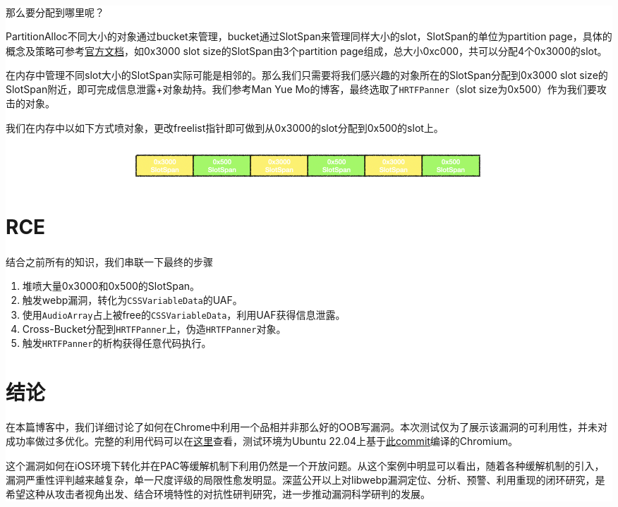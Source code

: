 那么要分配到哪里呢？

PartitionAlloc不同大小的对象通过bucket来管理，bucket通过SlotSpan来管理同样大小的slot，SlotSpan的单位为partition page，具体的概念及策略可参考[官方文档](https://chromium.googlesource.com/chromium/src/+/refs/heads/main/base/allocator/partition_allocator/glossary.md#slots-and-spans)，如0x3000 slot size的SlotSpan由3个partition page组成，总大小0xc000，共可以分配4个0x3000的slot。

在内存中管理不同slot大小的SlotSpan实际可能是相邻的。那么我们只需要将我们感兴趣的对象所在的SlotSpan分配到0x3000 slot size的SlotSpan附近，即可完成信息泄露+对象劫持。我们参考Man Yue Mo的博客，最终选取了`HRTFPanner`（slot size为0x500）作为我们要攻击的对象。

我们在内存中以如下方式喷对象，更改freelist指针即可做到从0x3000的slot分配到0x500的slot上。

<img src="webp.assets/image-20231102153716445.png" alt="image-20231102153716445" style="display: block; margin-left: auto; margin-right: auto; zoom: 50%;" />

# RCE

结合之前所有的知识，我们串联一下最终的步骤

1. 堆喷大量0x3000和0x500的SlotSpan。
1. 触发webp漏洞，转化为`CSSVariableData`的UAF。
1. 使用`AudioArray`占上被free的`CSSVariableData`，利用UAF获得信息泄露。
1. Cross-Bucket分配到`HRTFPanner`上，伪造`HRTFPanner`对象。
1. 触发`HRTFPanner`的析构获得任意代码执行。

# 结论

在本篇博客中，我们详细讨论了如何在Chrome中利用一个品相并非那么好的OOB写漏洞。本次测试仅为了展示该漏洞的可利用性，并未对成功率做过多优化。完整的利用代码可以在[这里](https://github.com/DarkNavySecurity/PoC/tree/main/CVE-2023-4863)查看，测试环境为Ubuntu 22.04上基于[此commit](https://chromium.googlesource.com/chromium/src/+/b8b9a859ec2117b015d4ca440ab3483f99355f88)编译的Chromium。

这个漏洞如何在iOS环境下转化并在PAC等缓解机制下利用仍然是一个开放问题。从这个案例中明显可以看出，随着各种缓解机制的引入，漏洞严重性评判越来越复杂，单一尺度评级的局限性愈发明显。深蓝公开以上对libwebp漏洞定位、分析、预警、利用重现的闭环研究，是希望这种从攻击者视角出发、结合环境特性的对抗性研判研究，进一步推动漏洞科学研判的发展。
